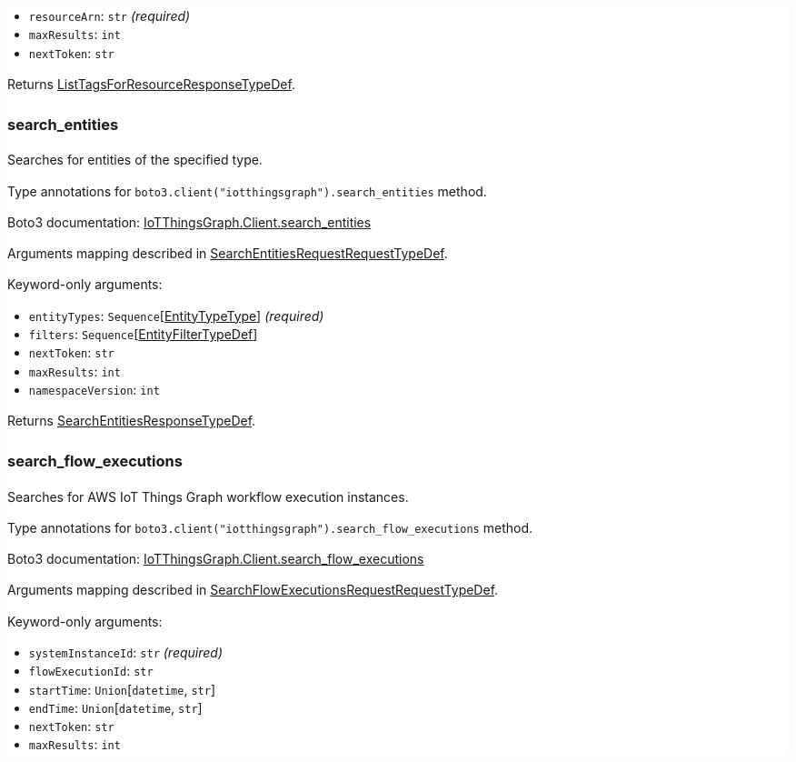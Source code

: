 - `resourceArn`: `str` *(required)*
- `maxResults`: `int`
- `nextToken`: `str`

Returns
[ListTagsForResourceResponseTypeDef](./type_defs.md#listtagsforresourceresponsetypedef).

### search_entities

Searches for entities of the specified type.

Type annotations for `boto3.client("iotthingsgraph").search_entities` method.

Boto3 documentation:
[IoTThingsGraph.Client.search_entities](https://boto3.amazonaws.com/v1/documentation/api/latest/reference/services/iotthingsgraph.html#IoTThingsGraph.Client.search_entities)

Arguments mapping described in
[SearchEntitiesRequestRequestTypeDef](./type_defs.md#searchentitiesrequestrequesttypedef).

Keyword-only arguments:

- `entityTypes`: `Sequence`\[[EntityTypeType](./literals.md#entitytypetype)\]
  *(required)*
- `filters`:
  `Sequence`\[[EntityFilterTypeDef](./type_defs.md#entityfiltertypedef)\]
- `nextToken`: `str`
- `maxResults`: `int`
- `namespaceVersion`: `int`

Returns
[SearchEntitiesResponseTypeDef](./type_defs.md#searchentitiesresponsetypedef).

### search_flow_executions

Searches for AWS IoT Things Graph workflow execution instances.

Type annotations for `boto3.client("iotthingsgraph").search_flow_executions`
method.

Boto3 documentation:
[IoTThingsGraph.Client.search_flow_executions](https://boto3.amazonaws.com/v1/documentation/api/latest/reference/services/iotthingsgraph.html#IoTThingsGraph.Client.search_flow_executions)

Arguments mapping described in
[SearchFlowExecutionsRequestRequestTypeDef](./type_defs.md#searchflowexecutionsrequestrequesttypedef).

Keyword-only arguments:

- `systemInstanceId`: `str` *(required)*
- `flowExecutionId`: `str`
- `startTime`: `Union`\[`datetime`, `str`\]
- `endTime`: `Union`\[`datetime`, `str`\]
- `nextToken`: `str`
- `maxResults`: `int`
